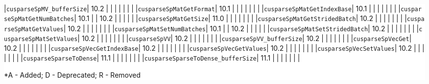 |`cusparseSpMV_bufferSize`| 10.2 |  |  |  |  |  |  | 
|`cusparseSpMatGetFormat`| 10.1 |  |  |  |  |  |  | 
|`cusparseSpMatGetIndexBase`| 10.1 |  |  |  |  |  |  | 
|`cusparseSpMatGetNumBatches`| 10.1 |  | 10.2 |  |  |  |  | 
|`cusparseSpMatGetSize`| 11.0 |  |  |  |  |  |  | 
|`cusparseSpMatGetStridedBatch`| 10.2 |  |  |  |  |  |  | 
|`cusparseSpMatGetValues`| 10.2 |  |  |  |  |  |  | 
|`cusparseSpMatSetNumBatches`| 10.1 |  | 10.2 |  |  |  |  | 
|`cusparseSpMatSetStridedBatch`| 10.2 |  |  |  |  |  |  | 
|`cusparseSpMatSetValues`| 10.2 |  |  |  |  |  |  | 
|`cusparseSpVV`| 10.2 |  |  |  |  |  |  | 
|`cusparseSpVV_bufferSize`| 10.2 |  |  |  |  |  |  | 
|`cusparseSpVecGet`| 10.2 |  |  |  |  |  |  | 
|`cusparseSpVecGetIndexBase`| 10.2 |  |  |  |  |  |  | 
|`cusparseSpVecGetValues`| 10.2 |  |  |  |  |  |  | 
|`cusparseSpVecSetValues`| 10.2 |  |  |  |  |  |  | 
|`cusparseSparseToDense`| 11.1 |  |  |  |  |  |  | 
|`cusparseSparseToDense_bufferSize`| 11.1 |  |  |  |  |  |  | 


\*A - Added; D - Deprecated; R - Removed
